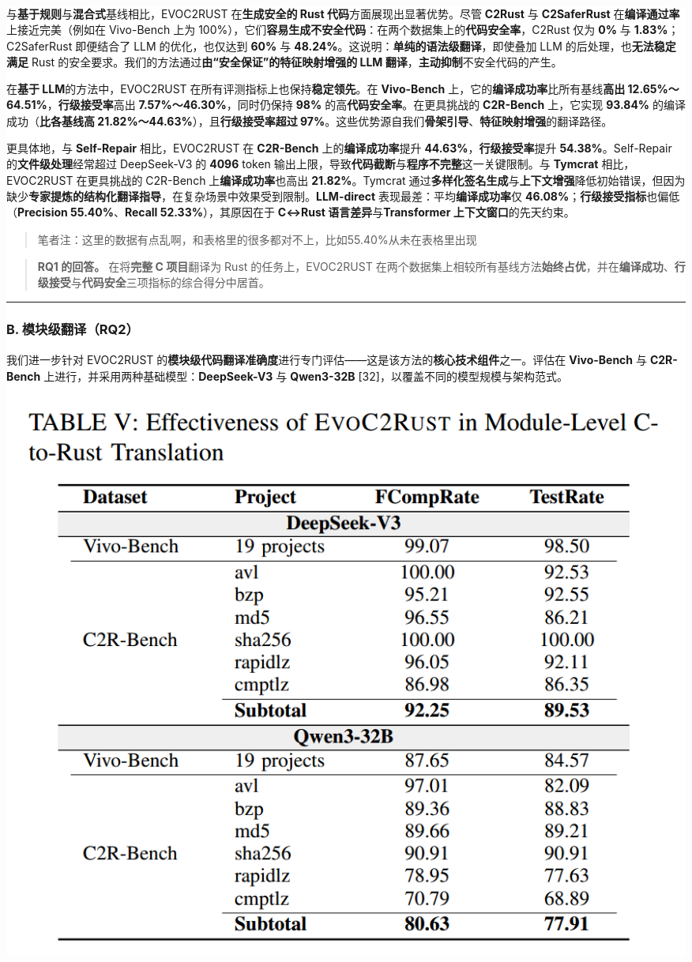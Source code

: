 与**基于规则**与**混合式**基线相比，EVOC2RUST 在**生成安全的 Rust 代码**方面展现出显著优势。尽管 **C2Rust** 与 **C2SaferRust** 在**编译通过率**上接近完美（例如在 Vivo-Bench 上为 100%），它们**容易生成不安全代码**：在两个数据集上的**代码安全率**，C2Rust 仅为 **0%** 与 **1.83%**；C2SaferRust 即便结合了 LLM 的优化，也仅达到 **60%** 与 **48.24%**。这说明：**单纯的语法级翻译**，即使叠加 LLM 的后处理，也**无法稳定满足** Rust 的安全要求。我们的方法通过**由“安全保证”的特征映射增强的 LLM 翻译**，**主动抑制**不安全代码的产生。

在**基于 LLM**的方法中，EVOC2RUST 在所有评测指标上也保持**稳定领先**。在 **Vivo-Bench** 上，它的**编译成功率**比所有基线**高出 12.65%～64.51%**，**行级接受率**高出 **7.57%～46.30%**，同时仍保持 **98%** 的高**代码安全率**。在更具挑战的 **C2R-Bench** 上，它实现 **93.84%** 的编译成功（**比各基线高 21.82%～44.63%**），且**行级接受率超过 97%**。这些优势源自我们**骨架引导**、**特征映射增强**的翻译路径。

更具体地，与 **Self-Repair** 相比，EVOC2RUST 在 **C2R-Bench** 上的**编译成功率**提升 **44.63%**，**行级接受率**提升 **54.38%**。Self-Repair 的**文件级处理**经常超过 DeepSeek-V3 的 **4096** token 输出上限，导致**代码截断**与**程序不完整**这一关键限制。与 **Tymcrat** 相比，EVOC2RUST 在更具挑战的 C2R-Bench 上**编译成功率**也高出 **21.82%**。Tymcrat 通过**多样化签名生成**与**上下文增强**降低初始错误，但因为缺少**专家提炼的结构化翻译指导**，在复杂场景中效果受到限制。**LLM-direct** 表现最差：平均**编译成功率**仅 **46.08%**；**行级接受指标**也偏低（**Precision 55.40%**、**Recall 52.33%**），其原因在于 **C↔Rust 语言差异**与**Transformer 上下文窗口**的先天约束。

> 笔者注：这里的数据有点乱啊，和表格里的很多都对不上，比如55.40%从未在表格里出现

> **RQ1 的回答。** 在将**完整 C 项目**翻译为 Rust 的任务上，EVOC2RUST 在两个数据集上相较所有基线方法**始终占优**，并在**编译成功**、**行级接受**与**代码安全**三项指标的综合得分中居首。

---

### B. 模块级翻译（RQ2）

我们进一步针对 EVOC2RUST 的**模块级代码翻译准确度**进行专门评估——这是该方法的**核心技术组件**之一。评估在 **Vivo-Bench** 与 **C2R-Bench** 上进行，并采用两种基础模型：**DeepSeek-V3** 与 **Qwen3-32B** [32]，以覆盖不同的模型规模与架构范式。

![](/assets/images/scholar/EVOC2RUST/table5.png)
